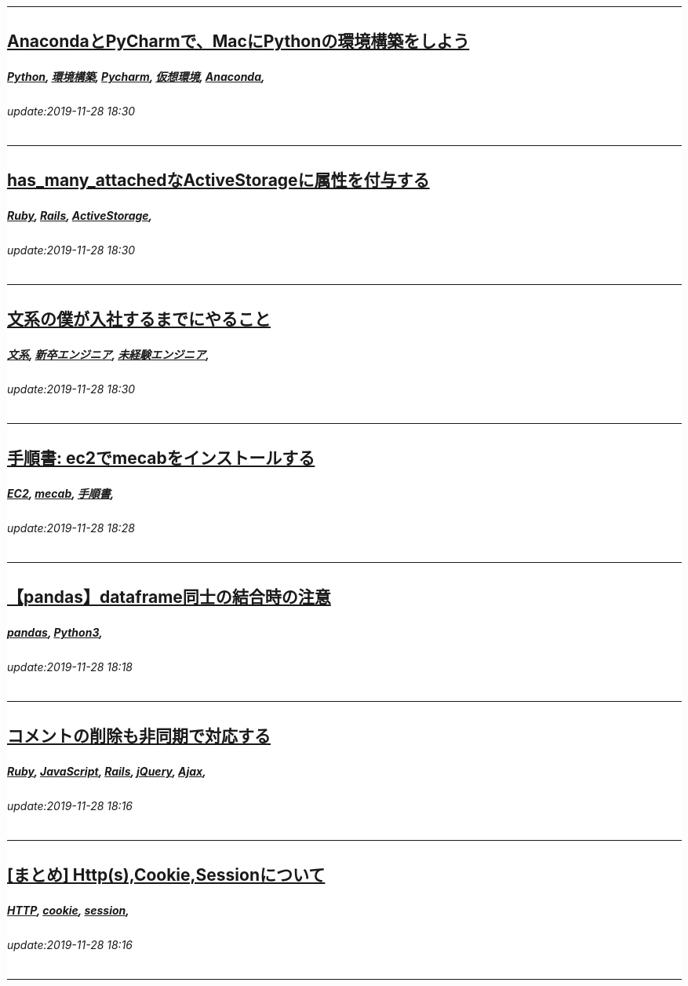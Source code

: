 
---
## [AnacondaとPyCharmで、MacにPythonの環境構築をしよう](https://qiita.com/masanari9256/items/481aad345aaf93af7913)
##### [Python](https://qiita.com/tags/Python), [環境構築](https://qiita.com/tags/環境構築), [Pycharm](https://qiita.com/tags/Pycharm), [仮想環境](https://qiita.com/tags/仮想環境), [Anaconda](https://qiita.com/tags/Anaconda), 
###### update:2019-11-28 18:30
---
## [has_many_attachedなActiveStorageに属性を付与する](https://qiita.com/takyam/items/df4df4c7f4d0c2bb7605)
##### [Ruby](https://qiita.com/tags/Ruby), [Rails](https://qiita.com/tags/Rails), [ActiveStorage](https://qiita.com/tags/ActiveStorage), 
###### update:2019-11-28 18:30
---
## [文系の僕が入社するまでにやること](https://qiita.com/docadoca996/items/58d56034382ff16473de)
##### [文系](https://qiita.com/tags/文系), [新卒エンジニア](https://qiita.com/tags/新卒エンジニア), [未経験エンジニア](https://qiita.com/tags/未経験エンジニア), 
###### update:2019-11-28 18:30
---
## [手順書: ec2でmecabをインストールする](https://qiita.com/swallowgreen/items/3228dd218a6ce8e1e12b)
##### [EC2](https://qiita.com/tags/EC2), [mecab](https://qiita.com/tags/mecab), [手順書](https://qiita.com/tags/手順書), 
###### update:2019-11-28 18:28
---
## [【pandas】dataframe同士の結合時の注意](https://qiita.com/swallowgreen/items/09d2a958abdea6c9aee9)
##### [pandas](https://qiita.com/tags/pandas), [Python3](https://qiita.com/tags/Python3), 
###### update:2019-11-28 18:18
---
## [コメントの削除も非同期で対応する](https://qiita.com/MISIAN-MISIAN/items/b93f19fce0f4baaf6858)
##### [Ruby](https://qiita.com/tags/Ruby), [JavaScript](https://qiita.com/tags/JavaScript), [Rails](https://qiita.com/tags/Rails), [jQuery](https://qiita.com/tags/jQuery), [Ajax](https://qiita.com/tags/Ajax), 
###### update:2019-11-28 18:16
---
## [[まとめ] Http(s),Cookie,Sessionについて](https://qiita.com/wolllllllll/items/0387225288f60599103c)
##### [HTTP](https://qiita.com/tags/HTTP), [cookie](https://qiita.com/tags/cookie), [session](https://qiita.com/tags/session), 
###### update:2019-11-28 18:16
---